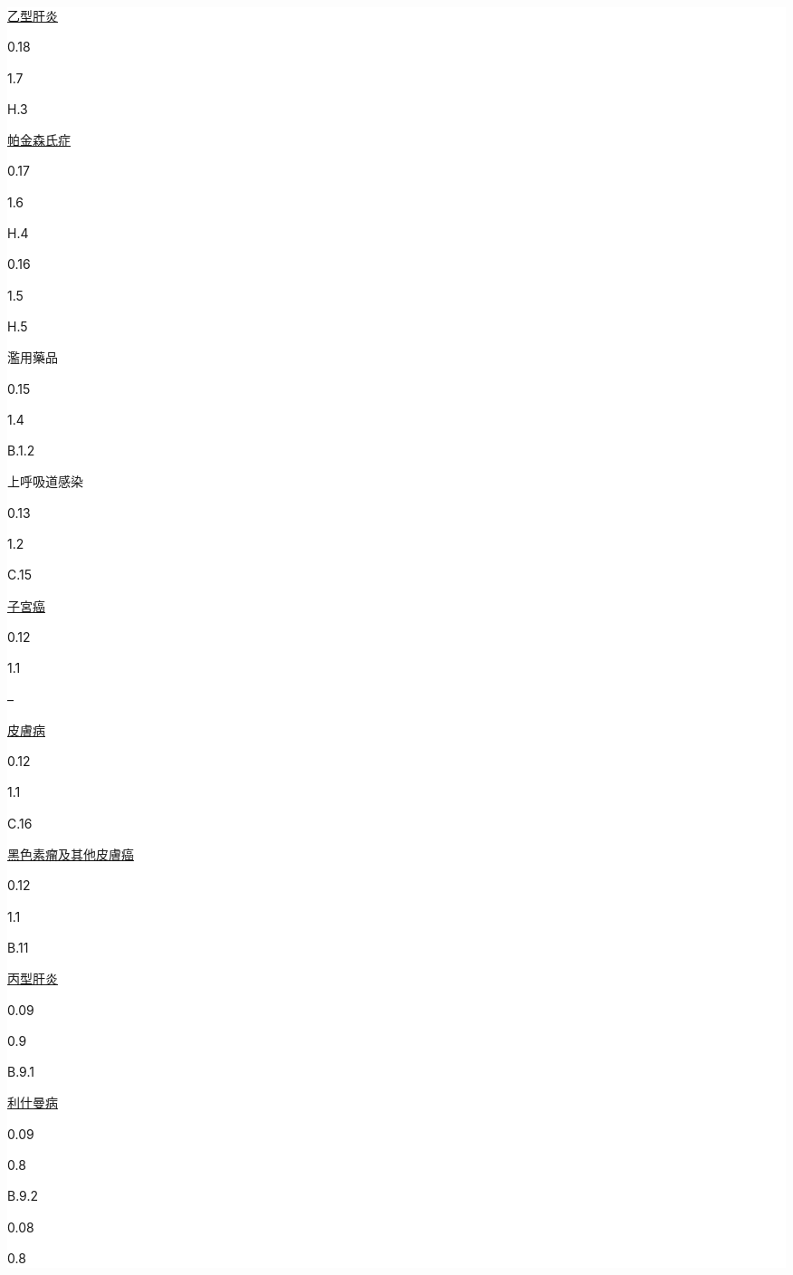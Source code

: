 <td><p><a href="https://zh.wikipedia.org/wiki/乙型肝炎" title="wikilink">乙型肝炎</a></p></td>
<td><p>0.18</p></td>
<td><p>1.7</p></td>
</tr>
<tr class="odd">
<td><p>H.3</p></td>
<td><p><a href="../Page/帕金森氏症.md" title="wikilink">帕金森氏症</a></p></td>
<td><p>0.17</p></td>
<td><p>1.6</p></td>
</tr>
<tr class="even">
<td><p>H.4</p></td>
<td></td>
<td><p>0.16</p></td>
<td><p>1.5</p></td>
</tr>
<tr class="odd">
<td><p>H.5</p></td>
<td><p>濫用藥品</p></td>
<td><p>0.15</p></td>
<td><p>1.4</p></td>
</tr>
<tr class="even">
<td><p>B.1.2</p></td>
<td><p>上呼吸道感染</p></td>
<td><p>0.13</p></td>
<td><p>1.2</p></td>
</tr>
<tr class="odd">
<td><p>C.15</p></td>
<td><p><a href="https://zh.wikipedia.org/wiki/子宮癌" title="wikilink">子宮癌</a></p></td>
<td><p>0.12</p></td>
<td><p>1.1</p></td>
</tr>
<tr class="even">
<td><p>–</p></td>
<td><p><a href="https://zh.wikipedia.org/wiki/皮膚病" title="wikilink">皮膚病</a></p></td>
<td><p>0.12</p></td>
<td><p>1.1</p></td>
</tr>
<tr class="odd">
<td><p>C.16</p></td>
<td><p><a href="../Page/黑色素瘤.md" title="wikilink">黑色素瘤及其他</a><a href="../Page/皮膚癌.md" title="wikilink">皮膚癌</a></p></td>
<td><p>0.12</p></td>
<td><p>1.1</p></td>
</tr>
<tr class="even">
<td><p>B.11</p></td>
<td><p><a href="../Page/丙型肝炎.md" title="wikilink">丙型肝炎</a></p></td>
<td><p>0.09</p></td>
<td><p>0.9</p></td>
</tr>
<tr class="odd">
<td><p>B.9.1</p></td>
<td><p><a href="../Page/利什曼病.md" title="wikilink">利什曼病</a></p></td>
<td><p>0.09</p></td>
<td><p>0.8</p></td>
</tr>
<tr class="even">
<td><p>B.9.2</p></td>
<td></td>
<td><p>0.08</p></td>
<td><p>0.8</p></td>